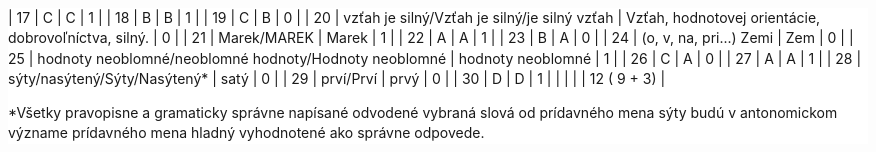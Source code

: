 | 17 | C | C | 1 |
| 18 | B | B | 1 |
| 19 | C | B | 0 |
| 20 | vzťah je silný/Vzťah je silný/je silný vzťah  | Vzťah, hodnotovej orientácie, dobrovoľníctva, silný. | 0 |
| 21 | Marek/MAREK  | Marek  | 1 |
| 22 | A | A | 1 |
| 23 | B | A | 0 |
| 24 | (o, v, na, pri...) Zemi  | Zem  | 0 |
| 25 | hodnoty neoblomné/neoblomné hodnoty/Hodnoty neoblomné | hodnoty neoblomné | 1 |
| 26 | C | A | 0 |
| 27 | A | A | 1 |
| 28 | sýty/nasýtený/Sýty/Nasýtený*  | satý | 0 |
| 29 | prví/Prví | prvý | 0 |
| 30 | D | D | 1 |
|    |   |   | 12 ( 9 + 3) |

*Všetky pravopisne a gramaticky správne napísané odvodené vybraná slová od prídavného mena sýty budú v antonomickom význame prídavného mena hladný vyhodnotené ako správne odpovede.
